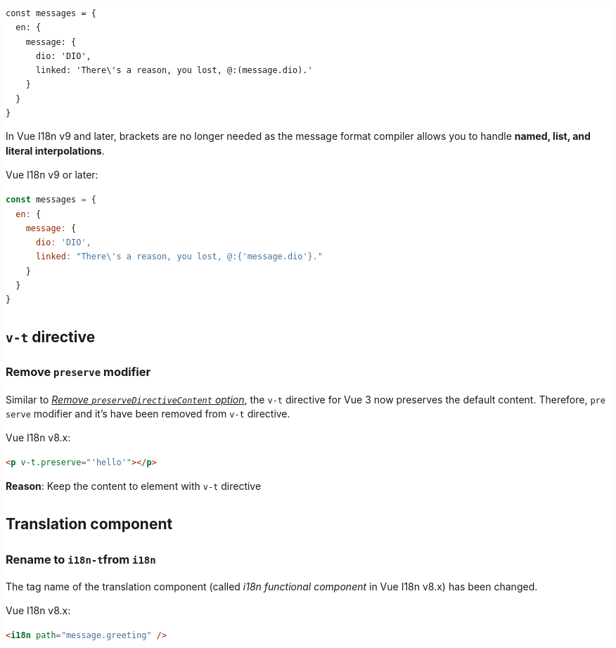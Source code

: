 ```js{5}
const messages = {
  en: {
    message: {
      dio: 'DIO',
      linked: 'There\'s a reason, you lost, @:(message.dio).'
    }
  }
}
```

In Vue I18n v9 and later, brackets are no longer needed as the message format compiler allows you to handle **named, list, and literal interpolations**.

Vue I18n v9 or later:
```js
const messages = {
  en: {
    message: {
      dio: 'DIO',
      linked: "There\'s a reason, you lost, @:{'message.dio'}."
    }
  }
}
```

## `v-t` directive

### Remove `preserve` modifier

Similar to *[Remove `preserveDirectiveContent` option](#remove-preservedirectivecontent-option)*, the `v-t` directive for Vue 3 now preserves the default content. Therefore, `preserve` modifier and it’s have been removed from `v-t` directive.

Vue I18n v8.x:

```html
<p v-t.preserve="'hello'"></p>
```

**Reason**: Keep the content to element with `v-t` directive

## Translation component

### Rename to `i18n-t`from `i18n`

The tag name of the translation component (called *i18n functional component* in Vue I18n v8.x) has been changed.

Vue I18n v8.x:

```html
<i18n path="message.greeting" />
```
